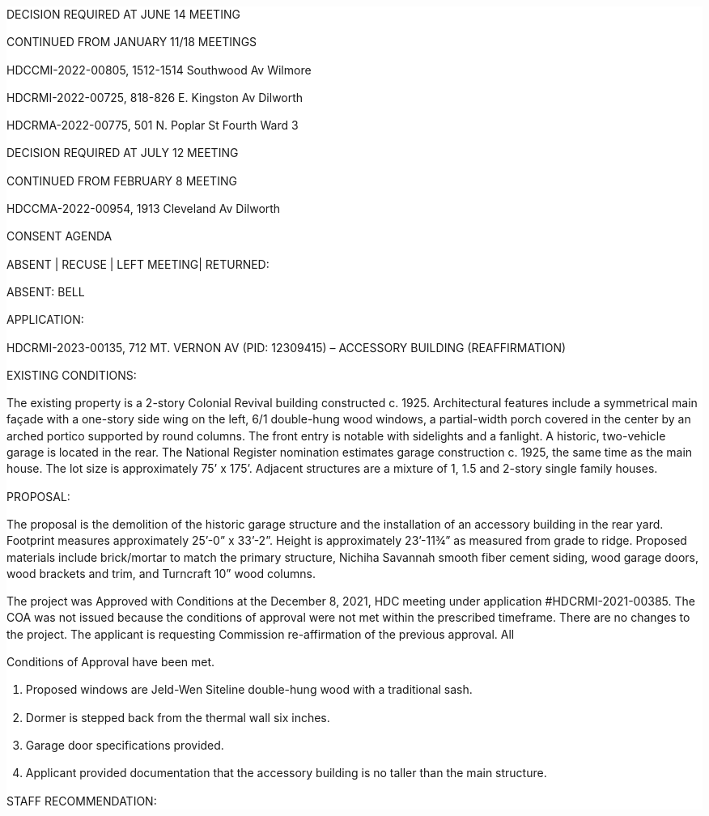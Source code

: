 DECISION REQUIRED AT JUNE 14 MEETING 

CONTINUED FROM JANUARY 11/18 MEETINGS 

HDCCMI-2022-00805, 1512-1514 Southwood Av Wilmore 

HDCRMI-2022-00725, 818-826 E. Kingston Av Dilworth 

HDCRMA-2022-00775, 501 N. Poplar St Fourth Ward 3

DECISION REQUIRED AT JULY 12 MEETING 

CONTINUED FROM FEBRUARY 8 MEETING 

HDCCMA-2022-00954, 1913 Cleveland Av Dilworth 

CONSENT AGENDA 

ABSENT | RECUSE | LEFT MEETING| RETURNED: 

ABSENT: BELL 

APPLICATION: 

HDCRMI-2023-00135, 712 MT. VERNON AV (PID: 12309415) – ACCESSORY BUILDING (REAFFIRMATION) 

EXISTING CONDITIONS: 

The existing property is a 2-story Colonial Revival building constructed c. 1925. Architectural features include a symmetrical main façade with a one-story side wing on the left, 6/1 double-hung wood windows, a partial-width porch covered in the center by an arched portico supported by round columns. The front entry is notable with sidelights and a fanlight. A historic, two-vehicle garage is located in the rear. The National Register nomination estimates garage construction c. 1925, the same time as the main house. The lot size is approximately 75’ x 175’. Adjacent structures are a mixture of 1, 1.5 and 2-story single family houses. 

PROPOSAL: 

The proposal is the demolition of the historic garage structure and the installation of an accessory building in the rear yard. Footprint measures approximately 25’-0” x 33’-2”. Height is approximately 23’-11¾” as measured from grade to ridge. Proposed materials include brick/mortar to match the primary structure, Nichiha Savannah smooth fiber cement siding, wood garage doors, wood brackets and trim, and Turncraft 10” wood columns. 

The project was Approved with Conditions at the December 8, 2021, HDC meeting under application #HDCRMI-2021-00385. The COA was not issued because the conditions of approval were not met within the prescribed timeframe. There are no changes to the project. The applicant is requesting Commission re-affirmation of the previous approval. All 

Conditions of Approval have been met. 

1. Proposed windows are Jeld-Wen Siteline double-hung wood with a traditional sash. 

2. Dormer is stepped back from the thermal wall six inches. 

3. Garage door specifications provided. 

4. Applicant provided documentation that the accessory building is no taller than the main structure. 

STAFF RECOMMENDATION: 
